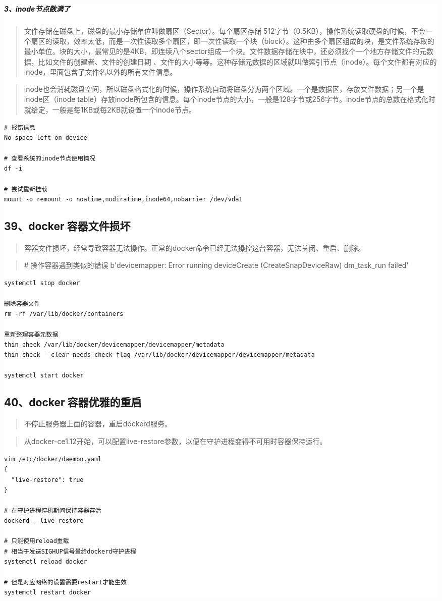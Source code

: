 ##### 3、inode节点数满了

> 文件存储在磁盘上，磁盘的最小存储单位叫做扇区（Sector）。每个扇区存储 512字节（0.5KB），操作系统读取硬盘的时候，不会一个扇区的读取，效率太低，而是一次性读取多个扇区，即一次性读取一个块（block）。这种由多个扇区组成的块，是文件系统存取的最小单位。块的大小，最常见的是4KB，即连续八个sector组成一个块。文件数据存储在块中，还必须找个一个地方存储文件的元数据，比如文件的创建者、文件的创建日期 、文件的大小等等。这种存储元数据的区域就叫做索引节点（inode）。每个文件都有对应的inode，里面包含了文件名以外的所有文件信息。

> inode也会消耗磁盘空间，所以磁盘格式化的时候，操作系统自动将磁盘分为两个区域。一个是数据区，存放文件数据；另一个是inode区（inode table）存放inode所包含的信息。每个inode节点的大小，一般是128字节或256字节。inode节点的总数在格式化时就给定，一般是每1KB或每2KB就设置一个inode节点。

```
# 报错信息
No space left on device

# 查看系统的inode节点使用情况
df -i

# 尝试重新挂载
mount -o remount -o noatime,nodiratime,inode64,nobarrier /dev/vda1
```

## 39、docker 容器文件损坏

> 容器文件损坏，经常导致容器无法操作。正常的docker命令已经无法操控这台容器，无法关闭、重启、删除。

> \# 操作容器遇到类似的错误
> b'devicemapper: Error running deviceCreate (CreateSnapDeviceRaw) dm_task_run failed'

```
systemctl stop docker

删除容器文件
rm -rf /var/lib/docker/containers

重新整理容器元数据
thin_check /var/lib/docker/devicemapper/devicemapper/metadata
thin_check --clear-needs-check-flag /var/lib/docker/devicemapper/devicemapper/metadata

systemctl start docker
```

## 40、docker 容器优雅的重启

> 不停止服务器上面的容器，重启dockerd服务。

> 从docker-ce1.12开始，可以配置live-restore参数，以便在守护进程变得不可用时容器保持运行。

```
vim /etc/docker/daemon.yaml
{
  "live-restore": true
}

# 在守护进程停机期间保持容器存活
dockerd --live-restore

# 只能使用reload重载
# 相当于发送SIGHUP信号量给dockerd守护进程
systemctl reload docker

# 但是对应网络的设置需要restart才能生效
systemctl restart docker
```
